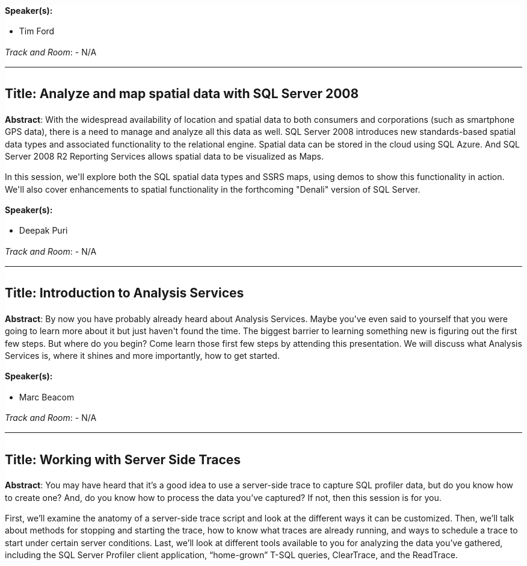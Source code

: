 **Speaker(s):**
- Tim Ford
 
*Track and Room*:  - N/A
 
----------------------------------------------------------------------------------- 
 
 
## Title: Analyze and map spatial data with SQL Server 2008
 
**Abstract**:
With the widespread availability of location and spatial data to both consumers and corporations
(such as smartphone GPS data), there is a need to manage and analyze all this data as well.
SQL Server 2008 introduces new standards-based spatial data types and associated functionality
to the relational engine. Spatial data can be stored in the cloud using SQL Azure.
And SQL Server 2008 R2 Reporting Services allows spatial data to be visualized as Maps.

In this session, we'll explore both the SQL spatial data types and SSRS maps,
using demos to show this functionality in action. We'll also cover enhancements to 
spatial functionality in the forthcoming "Denali" version of SQL Server.
 
**Speaker(s):**
- Deepak Puri
 
*Track and Room*:  - N/A
 
----------------------------------------------------------------------------------- 
 
 
## Title: Introduction to Analysis Services
 
**Abstract**:
By now you have probably already heard about Analysis Services. Maybe you've even said to yourself that you were going to learn more about it but just haven't found the time. The biggest barrier to learning something new is figuring out the first few steps. But where do you begin? Come learn those first few steps by attending this presentation. We will discuss what Analysis Services is, where it shines and more importantly, how to get started.
 
**Speaker(s):**
- Marc Beacom
 
*Track and Room*:  - N/A
 
----------------------------------------------------------------------------------- 
 
 
## Title: Working with Server Side Traces
 
**Abstract**:
You may have heard that it’s a good idea to use a server-side trace to capture SQL profiler data, but do you know how to create one? And, do you know how to process the data you’ve captured?  If not, then this session is for you.

First, we’ll examine the anatomy of a server-side trace script and look at the different ways it can be customized. Then, we’ll talk about methods for stopping and starting the trace, how to know what traces are already running, and ways to schedule a trace to start under certain server conditions. Last, we’ll look at different tools available to you for analyzing the data you’ve gathered, including the SQL Server Profiler client application, “home-grown” T-SQL queries, ClearTrace, and the ReadTrace.
 
